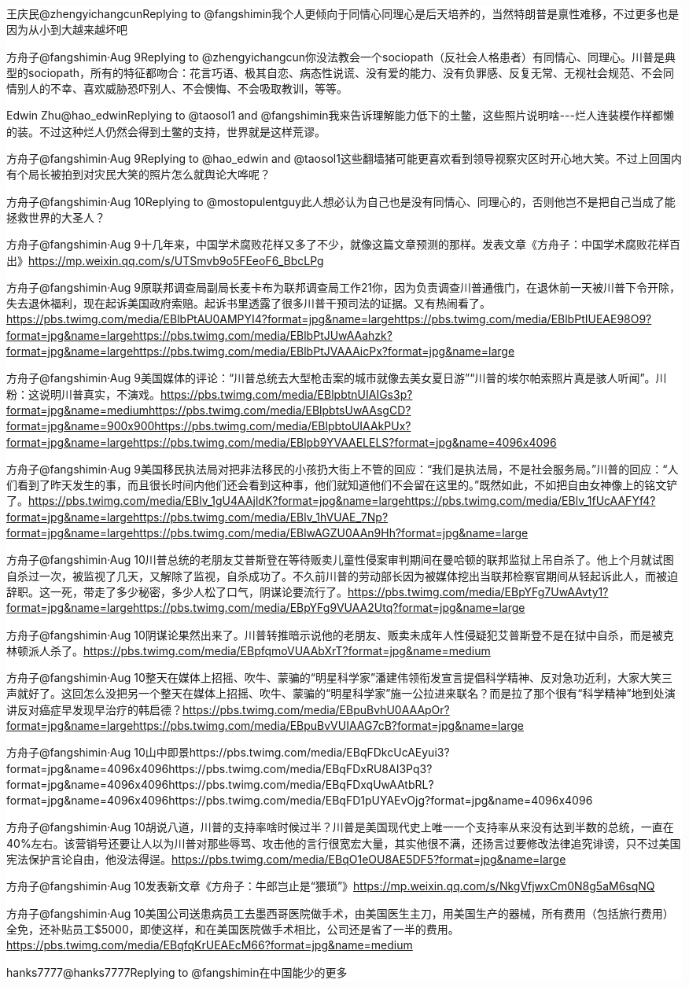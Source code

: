 

王庆民@zhengyichangcunReplying to @fangshimin我个人更倾向于同情心同理心是后天培养的，当然特朗普是禀性难移，不过更多也是因为从小到大越来越坏吧

方舟子@fangshimin·Aug 9Replying to @zhengyichangcun你没法教会一个sociopath（反社会人格患者）有同情心、同理心。川普是典型的sociopath，所有的特征都吻合：花言巧语、极其自恋、病态性说谎、没有爱的能力、没有负罪感、反复无常、无视社会规范、不会同情别人的不幸、喜欢威胁恐吓别人、不会懊悔、不会吸取教训，等等。

Edwin Zhu@hao_edwinReplying to @taosol1 and @fangshimin我来告诉理解能力低下的土鳖，这些照片说明啥---烂人连装模作样都懒的装。不过这种烂人仍然会得到土鳖的支持，世界就是这样荒谬。

方舟子@fangshimin·Aug 9Replying to @hao_edwin and @taosol1这些翻墙猪可能更喜欢看到领导视察灾区时开心地大笑。不过上回国内有个局长被拍到对灾民大笑的照片怎么就舆论大哗呢？

方舟子@fangshimin·Aug 10Replying to @mostopulentguy此人想必认为自己也是没有同情心、同理心的，否则他岂不是把自己当成了能拯救世界的大圣人？

方舟子@fangshimin·Aug 9十几年来，中国学术腐败花样又多了不少，就像这篇文章预测的那样。发表文章《方舟子：中国学术腐败花样百出》https://mp.weixin.qq.com/s/UTSmvb9o5FEeoF6_BbcLPg

方舟子@fangshimin·Aug 9原联邦调查局副局长麦卡布为联邦调查局工作21你，因为负责调查川普通俄门，在退休前一天被川普下令开除，失去退休福利，现在起诉美国政府索赔。起诉书里透露了很多川普干预司法的证据。又有热闹看了。https://pbs.twimg.com/media/EBlbPtAU0AMPYI4?format=jpg&name=largehttps://pbs.twimg.com/media/EBlbPtIUEAE98O9?format=jpg&name=largehttps://pbs.twimg.com/media/EBlbPtJUwAAahzk?format=jpg&name=largehttps://pbs.twimg.com/media/EBlbPtJVAAAicPx?format=jpg&name=large

方舟子@fangshimin·Aug 9美国媒体的评论：“川普总统去大型枪击案的城市就像去美女夏日游”“川普的埃尔帕索照片真是骇人听闻”。川粉：这说明川普真实，不演戏。https://pbs.twimg.com/media/EBlpbtnUIAIGs3p?format=jpg&name=mediumhttps://pbs.twimg.com/media/EBlpbtsUwAAsgCD?format=jpg&name=900x900https://pbs.twimg.com/media/EBlpbtoUIAAkPUx?format=jpg&name=largehttps://pbs.twimg.com/media/EBlpb9YVAAELELS?format=jpg&name=4096x4096

方舟子@fangshimin·Aug 9美国移民执法局对把非法移民的小孩扔大街上不管的回应：“我们是执法局，不是社会服务局。”川普的回应：“人们看到了昨天发生的事，而且很长时间内他们还会看到这种事，他们就知道他们不会留在这里的。”既然如此，不如把自由女神像上的铭文铲了。https://pbs.twimg.com/media/EBlv_1gU4AAjldK?format=jpg&name=largehttps://pbs.twimg.com/media/EBlv_1fUcAAFYf4?format=jpg&name=largehttps://pbs.twimg.com/media/EBlv_1hVUAE_7Np?format=jpg&name=largehttps://pbs.twimg.com/media/EBlwAGZU0AAn9Hh?format=jpg&name=large

方舟子@fangshimin·Aug 10川普总统的老朋友艾普斯登在等待贩卖儿童性侵案审判期间在曼哈顿的联邦监狱上吊自杀了。他上个月就试图自杀过一次，被监视了几天，又解除了监视，自杀成功了。不久前川普的劳动部长因为被媒体挖出当联邦检察官期间从轻起诉此人，而被迫辞职。这一死，带走了多少秘密，多少人松了口气，阴谋论要流行了。https://pbs.twimg.com/media/EBpYFg7UwAAvty1?format=jpg&name=largehttps://pbs.twimg.com/media/EBpYFg9VUAA2Utq?format=jpg&name=large

方舟子@fangshimin·Aug 10阴谋论果然出来了。川普转推暗示说他的老朋友、贩卖未成年人性侵疑犯艾普斯登不是在狱中自杀，而是被克林顿派人杀了。https://pbs.twimg.com/media/EBpfqmoVUAAbXrT?format=jpg&name=medium

方舟子@fangshimin·Aug 10整天在媒体上招摇、吹牛、蒙骗的“明星科学家”潘建伟领衔发宣言提倡科学精神、反对急功近利，大家大笑三声就好了。这回怎么没把另一个整天在媒体上招摇、吹牛、蒙骗的“明星科学家”施一公拉进来联名？而是拉了那个很有“科学精神”地到处演讲反对癌症早发现早治疗的韩启德？https://pbs.twimg.com/media/EBpuBvhU0AAApOr?format=jpg&name=largehttps://pbs.twimg.com/media/EBpuBvVUIAAG7cB?format=jpg&name=large

方舟子@fangshimin·Aug 10山中即景https://pbs.twimg.com/media/EBqFDkcUcAEyui3?format=jpg&name=4096x4096https://pbs.twimg.com/media/EBqFDxRU8AI3Pq3?format=jpg&name=4096x4096https://pbs.twimg.com/media/EBqFDxqUwAAtbRL?format=jpg&name=4096x4096https://pbs.twimg.com/media/EBqFD1pUYAEvOjg?format=jpg&name=4096x4096

方舟子@fangshimin·Aug 10胡说八道，川普的支持率啥时候过半？川普是美国现代史上唯一一个支持率从来没有达到半数的总统，一直在40%左右。该营销号还要让人以为川普对那些辱骂、攻击他的言行很宽宏大量，其实他很不满，还扬言过要修改法律追究诽谤，只不过美国宪法保护言论自由，他没法得逞。https://pbs.twimg.com/media/EBqO1eOU8AE5DF5?format=jpg&name=large

方舟子@fangshimin·Aug 10发表新文章《方舟子：牛郎岂止是“猥琐”》https://mp.weixin.qq.com/s/NkgVfjwxCm0N8g5aM6sqNQ

方舟子@fangshimin·Aug 10美国公司送患病员工去墨西哥医院做手术，由美国医生主刀，用美国生产的器械，所有费用（包括旅行费用）全免，还补贴员工$5000，即使这样，和在美国医院做手术相比，公司还是省了一半的费用。https://pbs.twimg.com/media/EBqfqKrUEAEcM66?format=jpg&name=medium

hanks7777@hanks7777Replying to @fangshimin在中国能少的更多
